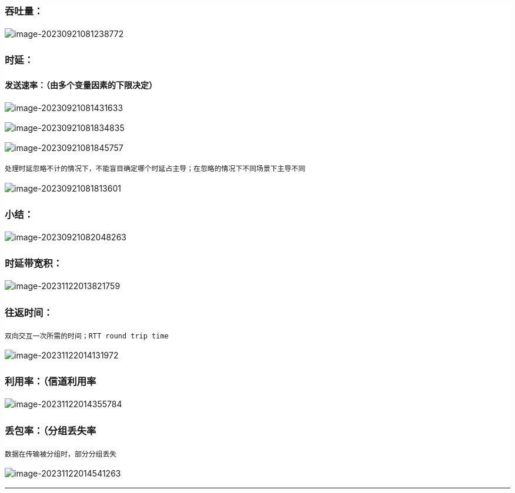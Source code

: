 ### 吞吐量：

![image-20230921081238772](https://gitee.com/TGGenius/notepad/raw/master/notepad/image/image-20230921081238772.png)	

### 时延：

#### 发送速率：（由多个变量因素的下限决定）

![image-20230921081431633](https://gitee.com/TGGenius/notepad/raw/master/notepad/image/image-20230921081431633.png)	

![image-20230921081834835](https://gitee.com/TGGenius/notepad/raw/master/notepad/image/image-20230921081834835.png)	

![image-20230921081845757](https://gitee.com/TGGenius/notepad/raw/master/notepad/image/image-20230921081845757.png)	

~~~
处理时延忽略不计的情况下，不能盲目确定哪个时延占主导；在忽略的情况下不同场景下主导不同
~~~

![image-20230921081813601](https://gitee.com/TGGenius/notepad/raw/master/notepad/image/image-20230921081813601.png)	

### 小结：

![image-20230921082048263](https://gitee.com/TGGenius/notepad/raw/master/notepad/image/image-20230921082048263.png)	

###  时延带宽积：

![image-20231122013821759](https://gitee.com/TGGenius/notepad/raw/master/notepad/image/image-20231122013821759.png)

### 往返时间：

~~~
双向交互一次所需的时间；RTT round trip time
~~~

![image-20231122014131972](https://gitee.com/TGGenius/notepad/raw/master/notepad/image/image-20231122014131972.png)

### 利用率：（信道利用率

![image-20231122014355784](https://gitee.com/TGGenius/notepad/raw/master/notepad/image/image-20231122014355784.png)

### 丢包率：（分组丢失率

~~~
数据在传输被分组时，部分分组丢失
~~~

![image-20231122014541263](https://gitee.com/TGGenius/notepad/raw/master/notepad/image/image-20231122014541263.png)



------
